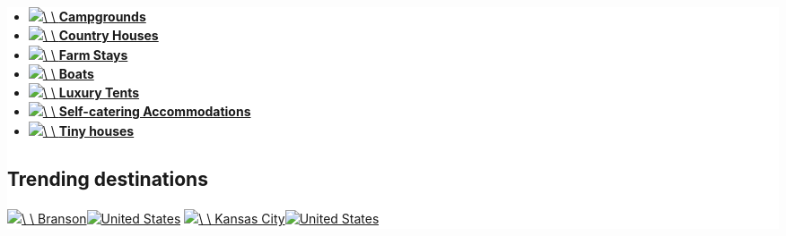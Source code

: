 - [![](https://q-xx.bstatic.com/xdata/images/hotel/263x210/595549938.jpeg?k=88e50f4acf09b4edc03ca94818723b3baca6eeaf49bf318edf8dc6690775c480&o=)\\
\\
**Campgrounds**](https://www.booking.com/campings/index.en-us.html?aid=304142&label=gen173nr-1FCAEoggI46AdIM1gEaJUCiAEBmAExuAEZyAEM2AEB6AEB-AECiAIBqAIDuALFlZnDBsACAdICJDBjMjFkMDEwLTMwMzgtNDk4Yi05ZmI2LTA3MDU4ZmM5OWU5MtgCBeACAQ)
- [![](https://r-xx.bstatic.com/xdata/images/hotel/263x210/595550059.jpeg?k=323042e47ead9072a6ca4cd3386519f9c59faff1b74043d17b486dbd5f0d5d67&o=)\\
\\
**Country Houses**](https://www.booking.com/country-houses/index.en-us.html?aid=304142&label=gen173nr-1FCAEoggI46AdIM1gEaJUCiAEBmAExuAEZyAEM2AEB6AEB-AECiAIBqAIDuALFlZnDBsACAdICJDBjMjFkMDEwLTMwMzgtNDk4Yi05ZmI2LTA3MDU4ZmM5OWU5MtgCBeACAQ)
- [![](https://r-xx.bstatic.com/xdata/images/hotel/263x210/595550098.jpeg?k=d1b5a6f6faa0c76496d57dd0d263a88c07ad220b3873e14fcd71c9d8a81c5c25&o=)\\
\\
**Farm Stays**](https://www.booking.com/farm-holidays/index.en-us.html?aid=304142&label=gen173nr-1FCAEoggI46AdIM1gEaJUCiAEBmAExuAEZyAEM2AEB6AEB-AECiAIBqAIDuALFlZnDBsACAdICJDBjMjFkMDEwLTMwMzgtNDk4Yi05ZmI2LTA3MDU4ZmM5OWU5MtgCBeACAQ)
- [![](https://q-xx.bstatic.com/xdata/images/hotel/263x210/595549146.jpeg?k=ac87efa3e3faf75d3d5e24376940d48f3a0c46d73dee59fce17907166502552e&o=)\\
\\
**Boats**](https://www.booking.com/boats/index.en-us.html?aid=304142&label=gen173nr-1FCAEoggI46AdIM1gEaJUCiAEBmAExuAEZyAEM2AEB6AEB-AECiAIBqAIDuALFlZnDBsACAdICJDBjMjFkMDEwLTMwMzgtNDk4Yi05ZmI2LTA3MDU4ZmM5OWU5MtgCBeACAQ)
- [![](https://q-xx.bstatic.com/xdata/images/hotel/263x210/595550925.jpeg?k=c0db68290ad93f4dea18b95395397a874a8801159fb4d6308bd6164ebcd28a11&o=)\\
\\
**Luxury Tents**](https://www.booking.com/camp/index.en-us.html?aid=304142&label=gen173nr-1FCAEoggI46AdIM1gEaJUCiAEBmAExuAEZyAEM2AEB6AEB-AECiAIBqAIDuALFlZnDBsACAdICJDBjMjFkMDEwLTMwMzgtNDk4Yi05ZmI2LTA3MDU4ZmM5OWU5MtgCBeACAQ)
- [![](https://q-xx.bstatic.com/xdata/images/xphoto/263x210/45450075.jpeg?k=d23cf8443780ac09f46f59e40393d75dbe64b06029b4959c60b81b7fdefc9be0&o=)\\
\\
**Self-catering Accommodations**](https://www.booking.com/self-catering/index.en-us.html?aid=304142&label=gen173nr-1FCAEoggI46AdIM1gEaJUCiAEBmAExuAEZyAEM2AEB6AEB-AECiAIBqAIDuALFlZnDBsACAdICJDBjMjFkMDEwLTMwMzgtNDk4Yi05ZmI2LTA3MDU4ZmM5OWU5MtgCBeACAQ)
- [![](https://r-xx.bstatic.com/xdata/images/xphoto/263x210/57175023.jpeg?k=dc0319d4d64ded9ee4b0ddb162a2e80db7899300b7bf21b34506888895d74c79&o=)\\
\\
**Tiny houses**](https://www.booking.com/tiny-house/index.en-us.html?aid=304142&label=gen173nr-1FCAEoggI46AdIM1gEaJUCiAEBmAExuAEZyAEM2AEB6AEB-AECiAIBqAIDuALFlZnDBsACAdICJDBjMjFkMDEwLTMwMzgtNDk4Yi05ZmI2LTA3MDU4ZmM5OWU5MtgCBeACAQ)

## Trending destinations

[![](https://cf.bstatic.com/xdata/images/city/600x600/689865.jpg?k=e74471d00f562a79616e147676c18fa62689fe3574829976e38d9eb3196cb679&o=)\\
\\
Branson![United States](<Base64-Image-Removed>)](https://www.booking.com/searchresults.html?aid=304142&label=gen173nr-1FCAEoggI46AdIM1gEaJUCiAEBmAExuAEZyAEM2AEB6AEB-AECiAIBqAIDuALFlZnDBsACAdICJDBjMjFkMDEwLTMwMzgtNDk4Yi05ZmI2LTA3MDU4ZmM5OWU5MtgCBeACAQ&dest_id=20071942&dest_type=city&group_adults=2&req_adults=2&no_rooms=1&group_children=0&req_children=0) [![](https://cf.bstatic.com/xdata/images/city/600x600/689850.jpg?k=6b8594fa37b4caa790b6e27a5a0582c506e197f5b67b4a366f07e6482e26e051&o=)\\
\\
Kansas City![United States](<Base64-Image-Removed>)](https://www.booking.com/searchresults.html?aid=304142&label=gen173nr-1FCAEoggI46AdIM1gEaJUCiAEBmAExuAEZyAEM2AEB6AEB-AECiAIBqAIDuALFlZnDBsACAdICJDBjMjFkMDEwLTMwMzgtNDk4Yi05ZmI2LTA3MDU4ZmM5OWU5MtgCBeACAQ&dest_id=20073662&dest_type=city&group_adults=2&req_adults=2&no_rooms=1&group_children=0&req_children=0)
